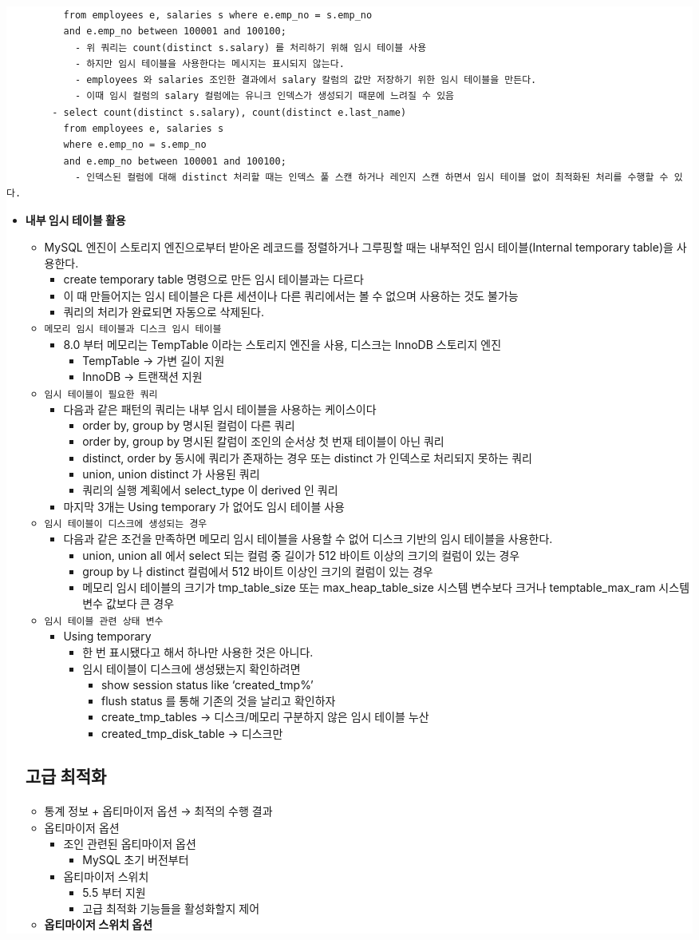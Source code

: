               from employees e, salaries s where e.emp_no = s.emp_no
              and e.emp_no between 100001 and 100100;
                - 위 쿼리는 count(distinct s.salary) 를 처리하기 위해 임시 테이블 사용
                - 하지만 임시 테이블을 사용한다는 메시지는 표시되지 않는다.
                - employees 와 salaries 조인한 결과에서 salary 칼럼의 값만 저장하기 위한 임시 테이블을 만든다.
                - 이때 임시 컬럼의 salary 컬럼에는 유니크 인덱스가 생성되기 때문에 느려질 수 있음
            - select count(distinct s.salary), count(distinct e.last_name)
              from employees e, salaries s
              where e.emp_no = s.emp_no
              and e.emp_no between 100001 and 100100;
                - 인덱스된 컬럼에 대해 distinct 처리할 때는 인덱스 풀 스캔 하거나 레인지 스캔 하면서 임시 테이블 없이 최적화된 처리를 수행할 수 있다.
- **내부 임시 테이블 활용**
    - MySQL 엔진이 스토리지 엔진으로부터 받아온 레코드를 정렬하거나 그루핑할 때는 내부적인 임시 테이블(Internal temporary table)을 사용한다.
        - create temporary table 명령으로 만든 임시 테이블과는 다르다
        - 이 때 만들어지는 임시 테이블은 다른 세션이나 다른 쿼리에서는 볼 수 없으며 사용하는 것도 불가능
        - 쿼리의 처리가 완료되면 자동으로 삭제된다.
    - `메모리 임시 테이블과 디스크 임시 테이블`
        - 8.0 부터 메모리는 TempTable 이라는 스토리지 엔진을 사용, 디스크는 InnoDB 스토리지 엔진
            - TempTable → 가변 길이 지원
            - InnoDB → 트랜잭션 지원
    - `임시 테이블이 필요한 쿼리`
        - 다음과 같은 패턴의 쿼리는 내부 임시 테이블을 사용하는 케이스이다
            - order by, group by 명시된 컬럼이 다른 쿼리
            - order by,  group by 명시된 칼럼이 조인의 순서상 첫 번재 테이블이 아닌 쿼리
            - distinct, order by 동시에 쿼리가 존재하는 경우 또는 distinct 가 인덱스로 처리되지 못하는 쿼리
            - union, union distinct 가 사용된 쿼리
            - 쿼리의 실행 계획에서 select_type 이 derived 인 쿼리
        - 마지막 3개는 Using temporary 가 없어도 임시 테이블 사용
    - `임시 테이블이 디스크에 생성되는 경우`
        - 다음과 같은 조건을 만족하면 메모리 임시 테이블을 사용할 수 없어 디스크 기반의 임시 테이블을 사용한다.
            - union, union all 에서 select 되는 컬럼 중 길이가 512 바이트 이상의 크기의 컬럼이 있는 경우
            - group by 나 distinct 컬럼에서 512 바이트 이상인 크기의 컬럼이 있는 경우
            - 메모리 임시 테이블의 크기가 tmp_table_size 또는 max_heap_table_size 시스템 변수보다 크거나 temptable_max_ram 시스템 변수 값보다 큰 경우
    - `임시 테이블 관련 상태 변수`
        - Using temporary
            - 한 번 표시됐다고 해서 하나만 사용한 것은 아니다.
            - 임시 테이블이 디스크에 생성됐는지 확인하려면
                - show session status like ‘created_tmp%’
                - flush status 를 통해 기존의 것을 날리고 확인하자
                - create_tmp_tables → 디스크/메모리 구분하지 않은 임시 테이블 누산
                - created_tmp_disk_table → 디스크만

  ## 고급 최적화

    - 통계 정보 + 옵티마이저 옵션 → 최적의 수행 결과
    - 옵티마이저 옵션
        - 조인 관련된 옵티마이저 옵션
            - MySQL 초기 버전부터
        - 옵티마이저 스위치
            - 5.5 부터 지원
            - 고급 최적화 기능들을 활성화할지 제어
    - **옵티마이저 스위치 옵션**
